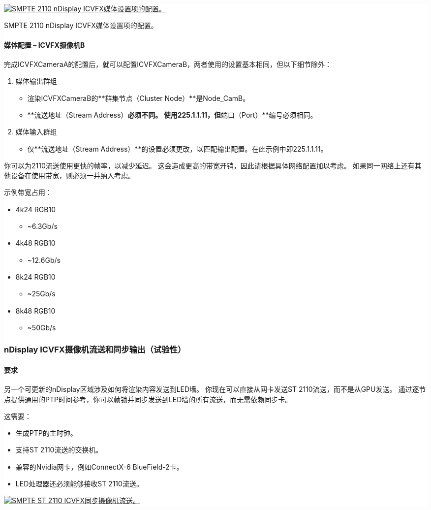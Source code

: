 [![SMPTE 2110 nDisplay ICVFX媒体设置项的配置。](https://dev.epicgames.com/community/api/documentation/image/68ee32ac-1ec6-4d08-8534-b80d5855aad8?resizing_type=fit)](https://dev.epicgames.com/community/api/documentation/image/68ee32ac-1ec6-4d08-8534-b80d5855aad8?resizing_type=fit)

SMPTE 2110 nDisplay ICVFX媒体设置项的配置。

#### 媒体配置 – ICVFX摄像机B

完成ICVFXCameraA的配置后，就可以配置ICVFXCameraB，两者使用的设置基本相同，但以下细节除外：

1.  媒体输出群组
    
    -   渲染ICVFXCameraB的**群集节点（Cluster Node）**是Node\_CamB。
        
    -   **流送地址（Stream Address）**必须不同。 使用225.1.1.11，但**端口（Port）**编号必须相同。
        
2.  媒体输入群组
    
    -   仅**流送地址（Stream Address）**的设置必须更改，以匹配输出配置。在此示例中即225.1.1.11。
        

你可以为2110流送使用更快的帧率，以减少延迟。 这会造成更高的带宽开销，因此请根据具体网络配置加以考虑。 如果同一网络上还有其他设备在使用带宽，则必须一并纳入考虑。

示例带宽占用：

-   4k24 RGB10
    
    -   ~6.3Gb/s
        
-   4k48 RGB10
    
    -   ~12.6Gb/s
        
-   8k24 RGB10
    
    -   ~25Gb/s
        
-   8k48 RGB10
    
    -   ~50Gb/s
        

### nDisplay ICVFX摄像机流送和同步输出（试验性）

#### 要求

另一个可更新的nDisplay区域涉及如何将渲染内容发送到LED墙。 你现在可以直接从网卡发送ST 2110流送，而不是从GPU发送。 通过逐节点提供通用的PTP时间参考，你可以帧锁并同步发送到LED墙的所有流送，而无需依赖同步卡。

这需要：

-   生成PTP的主时钟。
    
-   支持ST 2110流送的交换机。
    
-   兼容的Nvidia网卡，例如ConnectX-6 BlueField-2卡。
    
-   LED处理器还必须能够接收ST 2110流送。
    

[![SMPTE ST 2110 ICVFX同步摄像机流送。](https://dev.epicgames.com/community/api/documentation/image/e1f4f6e9-3373-4476-951f-764bf67f9946?resizing_type=fit)](https://dev.epicgames.com/community/api/documentation/image/e1f4f6e9-3373-4476-951f-764bf67f9946?resizing_type=fit)
